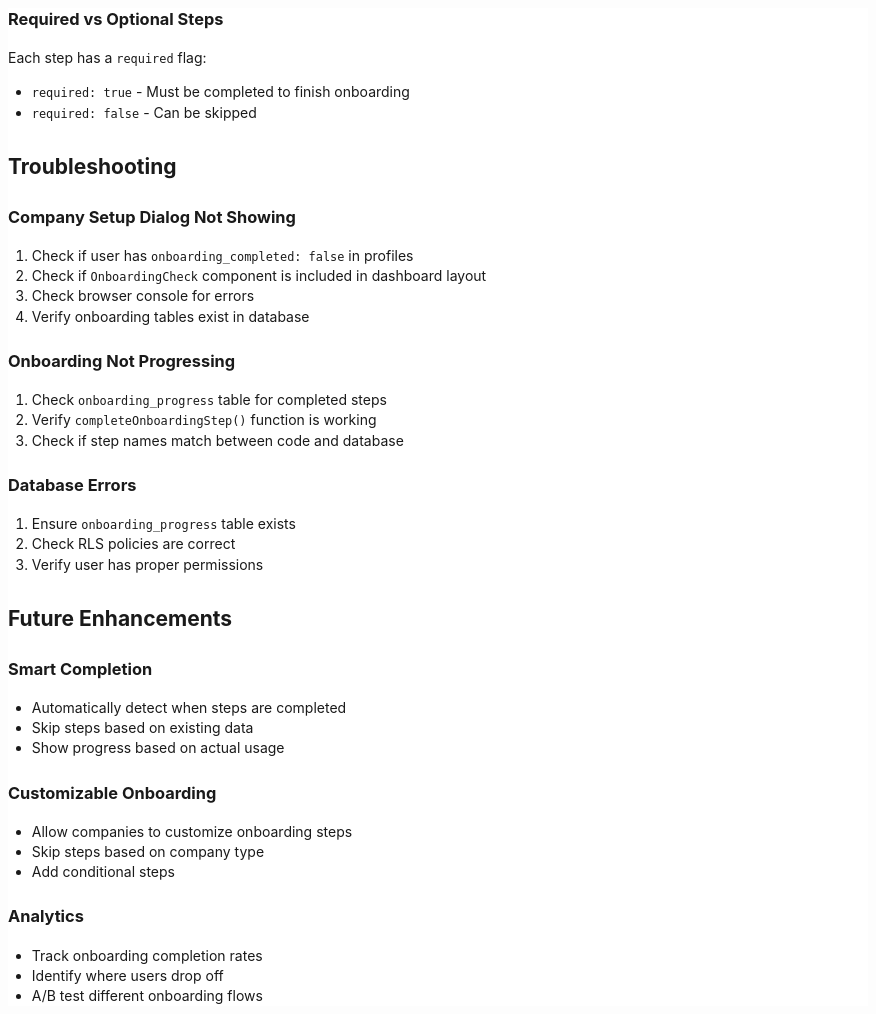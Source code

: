 ### Required vs Optional Steps
Each step has a `required` flag:
- `required: true` - Must be completed to finish onboarding
- `required: false` - Can be skipped

## Troubleshooting

### Company Setup Dialog Not Showing
1. Check if user has `onboarding_completed: false` in profiles
2. Check if `OnboardingCheck` component is included in dashboard layout
3. Check browser console for errors
4. Verify onboarding tables exist in database

### Onboarding Not Progressing
1. Check `onboarding_progress` table for completed steps
2. Verify `completeOnboardingStep()` function is working
3. Check if step names match between code and database

### Database Errors
1. Ensure `onboarding_progress` table exists
2. Check RLS policies are correct
3. Verify user has proper permissions

## Future Enhancements

### Smart Completion
- Automatically detect when steps are completed
- Skip steps based on existing data
- Show progress based on actual usage

### Customizable Onboarding
- Allow companies to customize onboarding steps
- Skip steps based on company type
- Add conditional steps

### Analytics
- Track onboarding completion rates
- Identify where users drop off
- A/B test different onboarding flows
